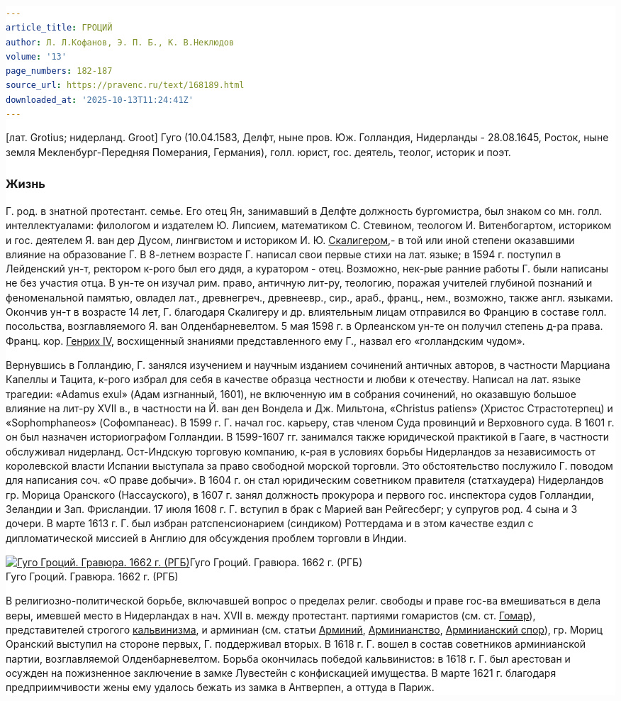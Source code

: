 ```yaml
---
article_title: ГРОЦИЙ
author: Л. Л.Кофанов, Э. П. Б., К. В.Неклюдов
volume: '13'
page_numbers: 182-187
source_url: https://pravenc.ru/text/168189.html
downloaded_at: '2025-10-13T11:24:41Z'
---
```


[лат. Grotius; нидерланд. Groot] Гуго (10.04.1583, Делфт, ныне пров. Юж. Голландия, Нидерланды - 28.08.1645, Росток, ныне земля Мекленбург-Передняя Померания, Германия), голл. юрист, гос. деятель, теолог, историк и поэт.

### Жизнь

Г. род. в знатной протестант. семье. Его отец Ян, занимавший в Делфте должность бургомистра, был знаком со мн. голл. интеллектуалами: филологом и издателем Ю. Липсием, математиком С. Стевином, теологом И. Витенбогартом, историком и гос. деятелем Я. ван дер Дусом, лингвистом и историком И. Ю. [Скалигером](https://pravenc.ru/text/Скалигером.html),- в той или иной степени оказавшими влияние на образование Г. В 8-летнем возрасте Г. написал свои первые стихи на лат. языке; в 1594 г. поступил в Лейденский ун-т, ректором к-рого был его дядя, а куратором - отец. Возможно, нек-рые ранние работы Г. были написаны не без участия отца. В ун-те он изучал рим. право, античную лит-ру, теологию, поражая учителей глубиной познаний и феноменальной памятью, овладел лат., древнегреч., древнеевр., сир., араб., франц., нем., возможно, также англ. языками. Окончив ун-т в возрасте 14 лет, Г. благодаря Скалигеру и др. влиятельным лицам отправился во Францию в составе голл. посольства, возглавляемого Я. ван Олденбарневелтом. 5 мая 1598 г. в Орлеанском ун-те он получил степень д-ра права. Франц. кор. [Генрих IV](<https://pravenc.ru/text/Генрих IV.html>), восхищенный знаниями представленного ему Г., назвал его «голландским чудом».

Вернувшись в Голландию, Г. занялся изучением и научным изданием сочинений античных авторов, в частности Марциана Капеллы и Тацита, к-рого избрал для себя в качестве образца честности и любви к отечеству. Написал на лат. языке трагедии: «Adamus exul» (Адам изгнанный, 1601), не включенную им в собрания сочинений, но оказавшую большое влияние на лит-ру XVII в., в частности на Й. ван ден Вондела и Дж. Мильтона, «Christus patiens» (Христос Страстотерпец) и «Sophomphaneos» (Софомпанеас). В 1599 г. Г. начал гос. карьеру, став членом Суда провинций и Верховного cуда. В 1601 г. он был назначен историографом Голландии. В 1599-1607 гг. занимался также юридической практикой в Гааге, в частности обслуживал нидерланд. Ост-Индскую торговую компанию, к-рая в условиях борьбы Нидерландов за независимость от королевской власти Испании выступала за право свободной морской торговли. Это обстоятельство послужило Г. поводом для написания соч. «О праве добычи». В 1604 г. он стал юридическим советником правителя (статхаудера) Нидерландов гр. Морица Оранского (Нассауского), в 1607 г. занял должность прокурора и первого гос. инспектора судов Голландии, Зеландии и Зап. Фрисландии. 17 июля 1608 г. Г. вступил в брак с Марией ван Рейгесберг; у супругов род. 4 сына и 3 дочери. В марте 1613 г. Г. был избран ратспенсионарием (синдиком) Роттердама и в этом качестве ездил с дипломатической миссией в Англию для обсуждения проблем торговли в Индии.

[![Гуго Гроций. Гравюра. 1662 г. (РГБ)](https://pravenc.ru/data/091/475/1234/i200.jpg "Кликните для увеличения картинки")](https://pravenc.ru/data/091/475/1234/i400.jpg)Гуго Гроций. Гравюра. 1662 г. (РГБ)  
Гуго Гроций. Гравюра. 1662 г. (РГБ)

В религиозно-политической борьбе, включавшей вопрос о пределах религ. свободы и праве гос-ва вмешиваться в дела веры, имевшей место в Нидерландах в нач. XVII в. между протестант. партиями гомаристов (см. ст. [Гомар](https://pravenc.ru/text/Гомар.html)), представителей строгого [кальвинизма](https://pravenc.ru/text/кальвинизма.html), и арминиан (см. статьи [Арминий](https://pravenc.ru/text/Арминий.html), [Арминианство](https://pravenc.ru/text/Арминианство.html), [Арминианский спор](<https://pravenc.ru/text/Арминианский спор.html>)), гр. Мориц Оранский выступил на стороне первых, Г. поддерживал вторых. В 1618 г. Г. вошел в состав советников арминианской партии, возглавляемой Олденбарневелтом. Борьба окончилась победой кальвинистов: в 1618 г. Г. был арестован и осужден на пожизненное заключение в замке Лувестейн с конфискацией имущества. В марте 1621 г. благодаря предприимчивости жены ему удалось бежать из замка в Антверпен, а оттуда в Париж.
